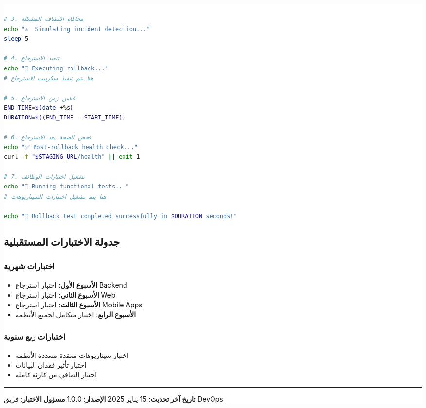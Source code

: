 ```bash

# 3. محاكاة اكتشاف المشكلة
echo "⚠️  Simulating incident detection..."
sleep 5

# 4. تنفيذ الاسترجاع
echo "🔄 Executing rollback..."
# هنا يتم تنفيذ سكريبت الاسترجاع

# 5. قياس زمن الاسترجاع
END_TIME=$(date +%s)
DURATION=$((END_TIME - START_TIME))

# 6. فحص الصحة بعد الاسترجاع
echo "✅ Post-rollback health check..."
curl -f "$STAGING_URL/health" || exit 1

# 7. تشغيل اختبارات الوظائف
echo "🧪 Running functional tests..."
# هنا يتم تشغيل اختبارات السيناريوهات

echo "🎉 Rollback test completed successfully in $DURATION seconds!"
```

## جدولة الاختبارات المستقبلية

### اختبارات شهرية
- **الأسبوع الأول**: اختبار استرجاع Backend
- **الأسبوع الثاني**: اختبار استرجاع Web
- **الأسبوع الثالث**: اختبار استرجاع Mobile Apps
- **الأسبوع الرابع**: اختبار متكامل لجميع الأنظمة

### اختبارات ربع سنوية
- اختبار سيناريوهات معقدة متعددة الأنظمة
- اختبار تأثير فقدان البيانات
- اختبار التعافي من كارثة كاملة

---

**تاريخ آخر تحديث**: 15 يناير 2025
**الإصدار**: 1.0.0
**مسؤول الاختبار**: فريق DevOps
